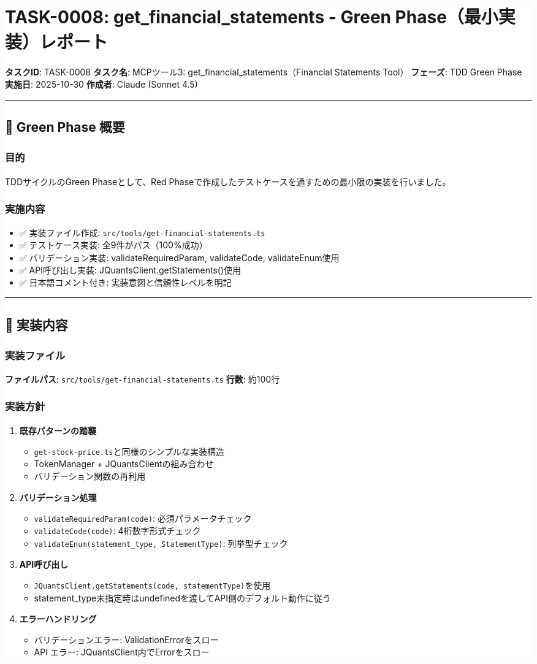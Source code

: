# TASK-0008: get_financial_statements - Green Phase（最小実装）レポート

**タスクID**: TASK-0008
**タスク名**: MCPツール3: get_financial_statements（Financial Statements Tool）
**フェーズ**: TDD Green Phase
**実施日**: 2025-10-30
**作成者**: Claude (Sonnet 4.5)

---

## 📝 Green Phase 概要

### 目的

TDDサイクルのGreen Phaseとして、Red Phaseで作成したテストケースを通すための最小限の実装を行いました。

### 実施内容

- ✅ 実装ファイル作成: `src/tools/get-financial-statements.ts`
- ✅ テストケース実装: 全9件がパス（100%成功）
- ✅ バリデーション実装: validateRequiredParam, validateCode, validateEnum使用
- ✅ API呼び出し実装: JQuantsClient.getStatements()使用
- ✅ 日本語コメント付き: 実装意図と信頼性レベルを明記

---

## 🔧 実装内容

### 実装ファイル

**ファイルパス**: `src/tools/get-financial-statements.ts`
**行数**: 約100行

### 実装方針

1. **既存パターンの踏襲**
   - `get-stock-price.ts`と同様のシンプルな実装構造
   - TokenManager + JQuantsClientの組み合わせ
   - バリデーション関数の再利用

2. **バリデーション処理**
   - `validateRequiredParam(code)`: 必須パラメータチェック
   - `validateCode(code)`: 4桁数字形式チェック
   - `validateEnum(statement_type, StatementType)`: 列挙型チェック

3. **API呼び出し**
   - `JQuantsClient.getStatements(code, statementType)`を使用
   - statement_type未指定時はundefinedを渡してAPI側のデフォルト動作に従う

4. **エラーハンドリング**
   - バリデーションエラー: ValidationErrorをスロー
   - API エラー: JQuantsClient内でErrorをスロー
